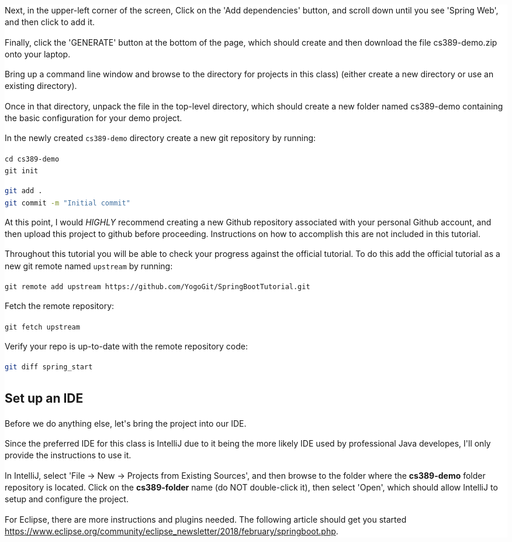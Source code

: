 Next, in the upper-left corner of the screen, Click on the 'Add dependencies'
button, and scroll down until you see 'Spring Web', and then click to add it.

Finally, click the 'GENERATE' button at the bottom of the page, which should
create and then download the file cs389-demo.zip onto your laptop.

Bring up a command line window and browse to the directory for projects
in this class) (either create a new directory or use an existing directory).

Once in that directory, unpack the file in the top-level directory, which
should create a new folder named cs389-demo containing the basic configuration
for your demo project.

In the newly created `cs389-demo` directory create a new git repository by running:

    cd cs389-demo
    git init

```sh
git add .
git commit -m "Initial commit"
```

At this point, I would *HIGHLY* recommend creating a new Github repository
associated with your personal Github account, and then upload this project
to github before proceeding. Instructions on how to accomplish this are
not included in this tutorial.

Throughout this tutorial you will be able to check your progress against the
official tutorial.  To do this add the official tutorial as a new git remote
named `upstream` by running:

    git remote add upstream https://github.com/YogoGit/SpringBootTutorial.git


Fetch the remote repository:

    git fetch upstream


Verify your repo is up-to-date with the remote repository code:

```sh
git diff spring_start
```

Set up an IDE
-------------

Before we do anything else, let's bring the project into our IDE.

Since the preferred IDE for this class is IntelliJ due to it being the more
likely IDE used by professional Java developes, I'll only provide the
instructions to use it.

In IntelliJ, select 'File -> New -> Projects from Existing Sources', and then
browse to the folder where the **cs389-demo** folder repository is located.
Click on the **cs389-folder** name (do NOT double-click it), then select
'Open', which should allow IntelliJ to setup and configure the project.

For Eclipse, there are more instructions and plugins needed. The following
article should get you started <https://www.eclipse.org/community/eclipse_newsletter/2018/february/springboot.php>.
